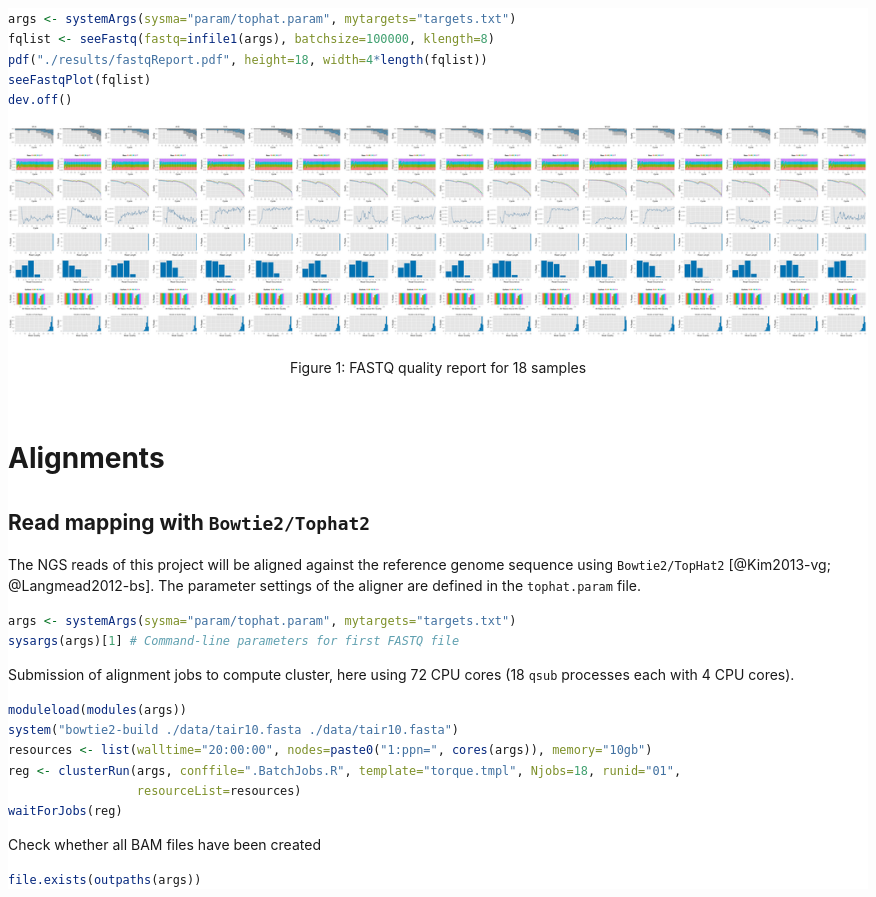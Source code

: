 
```r
args <- systemArgs(sysma="param/tophat.param", mytargets="targets.txt")
fqlist <- seeFastq(fastq=infile1(args), batchsize=100000, klength=8)
pdf("./results/fastqReport.pdf", height=18, width=4*length(fqlist))
seeFastqPlot(fqlist)
dev.off()
```

![](fastqReport.png)
<div align="center">Figure 1: FASTQ quality report for 18 samples</div></br>


# Alignments

## Read mapping with `Bowtie2/Tophat2` 

The NGS reads of this project will be aligned against the reference
genome sequence using `Bowtie2/TopHat2` [@Kim2013-vg; @Langmead2012-bs]. The parameter 
settings of the aligner are defined in the `tophat.param` file.


```r
args <- systemArgs(sysma="param/tophat.param", mytargets="targets.txt")
sysargs(args)[1] # Command-line parameters for first FASTQ file
```


Submission of alignment jobs to compute cluster, here using 72 CPU cores
(18 `qsub` processes each with 4 CPU cores).


```r
moduleload(modules(args))
system("bowtie2-build ./data/tair10.fasta ./data/tair10.fasta")
resources <- list(walltime="20:00:00", nodes=paste0("1:ppn=", cores(args)), memory="10gb")
reg <- clusterRun(args, conffile=".BatchJobs.R", template="torque.tmpl", Njobs=18, runid="01", 
                  resourceList=resources)
waitForJobs(reg)
```

Check whether all BAM files have been created


```r
file.exists(outpaths(args))
```
